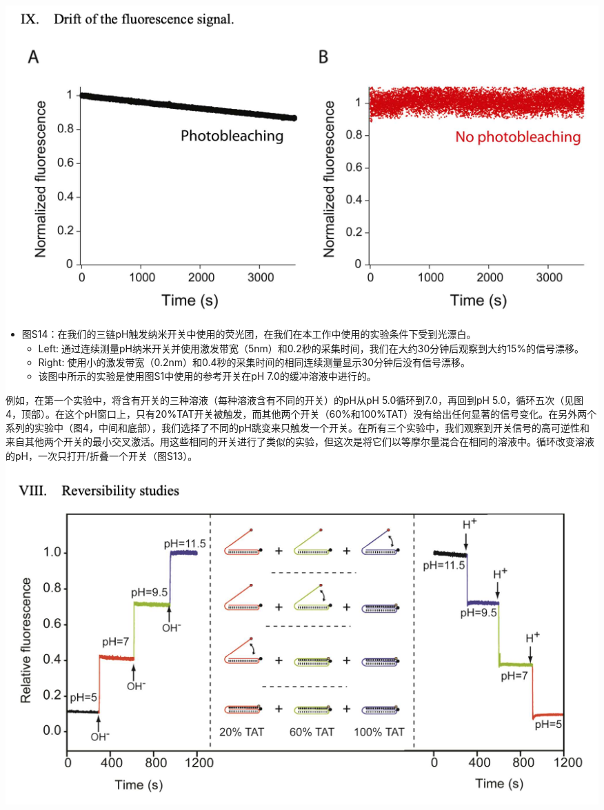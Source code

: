 ![](./img/img_9.png)

- 图S14：在我们的三链pH触发纳米开关中使用的荧光团，在我们在本工作中使用的实验条件下受到光漂白。
  - Left: 通过连续测量pH纳米开关并使用激发带宽（5nm）和0.2秒的采集时间，我们在大约30分钟后观察到大约15%的信号漂移。
  - Right: 使用小的激发带宽（0.2nm）和0.4秒的采集时间的相同连续测量显示30分钟后没有信号漂移。
  - 该图中所示的实验是使用图S1中使用的参考开关在pH 7.0的缓冲溶液中进行的。

例如，在第一个实验中，将含有开关的三种溶液（每种溶液含有不同的开关）的pH从pH 5.0循环到7.0，再回到pH 5.0，循环五次（见图4，顶部）。在这个pH窗口上，只有20%TAT开关被触发，而其他两个开关（60%和100%TAT）没有给出任何显著的信号变化。在另外两个系列的实验中（图4，中间和底部），我们选择了不同的pH跳变来只触发一个开关。在所有三个实验中，我们观察到开关信号的高可逆性和来自其他两个开关的最小交叉激活。用这些相同的开关进行了类似的实验，但这次是将它们以等摩尔量混合在相同的溶液中。循环改变溶液的pH，一次只打开/折叠一个开关（图S13）。

![](./img/img_10.png)
